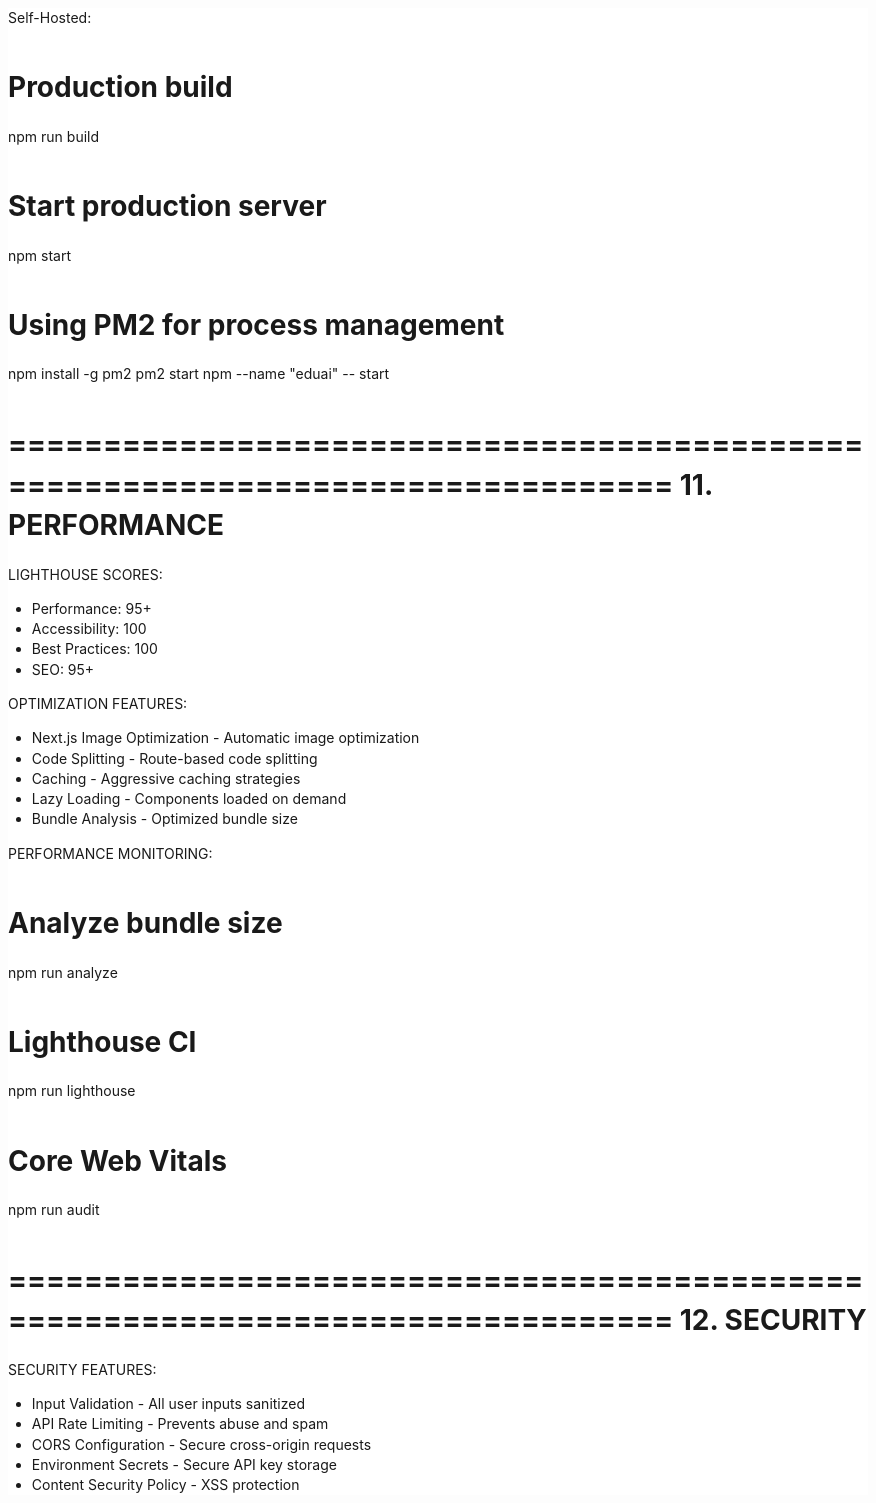 Self-Hosted:
# Production build
npm run build

# Start production server
npm start

# Using PM2 for process management
npm install -g pm2
pm2 start npm --name "eduai" -- start

================================================================================
11. PERFORMANCE
================================================================================

LIGHTHOUSE SCORES:
- Performance: 95+
- Accessibility: 100
- Best Practices: 100
- SEO: 95+

OPTIMIZATION FEATURES:
- Next.js Image Optimization - Automatic image optimization
- Code Splitting - Route-based code splitting
- Caching - Aggressive caching strategies
- Lazy Loading - Components loaded on demand
- Bundle Analysis - Optimized bundle size

PERFORMANCE MONITORING:
# Analyze bundle size
npm run analyze

# Lighthouse CI
npm run lighthouse

# Core Web Vitals
npm run audit

================================================================================
12. SECURITY
================================================================================

SECURITY FEATURES:
- Input Validation - All user inputs sanitized
- API Rate Limiting - Prevents abuse and spam
- CORS Configuration - Secure cross-origin requests
- Environment Secrets - Secure API key storage
- Content Security Policy - XSS protection
